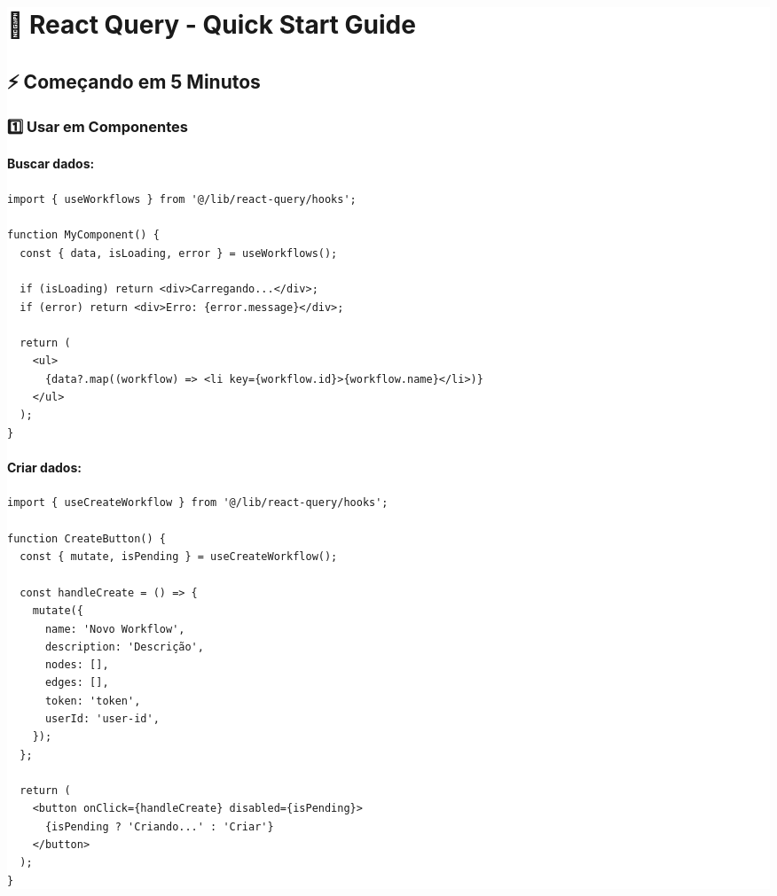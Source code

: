 # 🚀 React Query - Quick Start Guide

## ⚡ Começando em 5 Minutos

### 1️⃣ Usar em Componentes

#### Buscar dados:

```tsx
import { useWorkflows } from '@/lib/react-query/hooks';

function MyComponent() {
  const { data, isLoading, error } = useWorkflows();

  if (isLoading) return <div>Carregando...</div>;
  if (error) return <div>Erro: {error.message}</div>;

  return (
    <ul>
      {data?.map((workflow) => <li key={workflow.id}>{workflow.name}</li>)}
    </ul>
  );
}
```

#### Criar dados:

```tsx
import { useCreateWorkflow } from '@/lib/react-query/hooks';

function CreateButton() {
  const { mutate, isPending } = useCreateWorkflow();

  const handleCreate = () => {
    mutate({
      name: 'Novo Workflow',
      description: 'Descrição',
      nodes: [],
      edges: [],
      token: 'token',
      userId: 'user-id',
    });
  };

  return (
    <button onClick={handleCreate} disabled={isPending}>
      {isPending ? 'Criando...' : 'Criar'}
    </button>
  );
}
```

